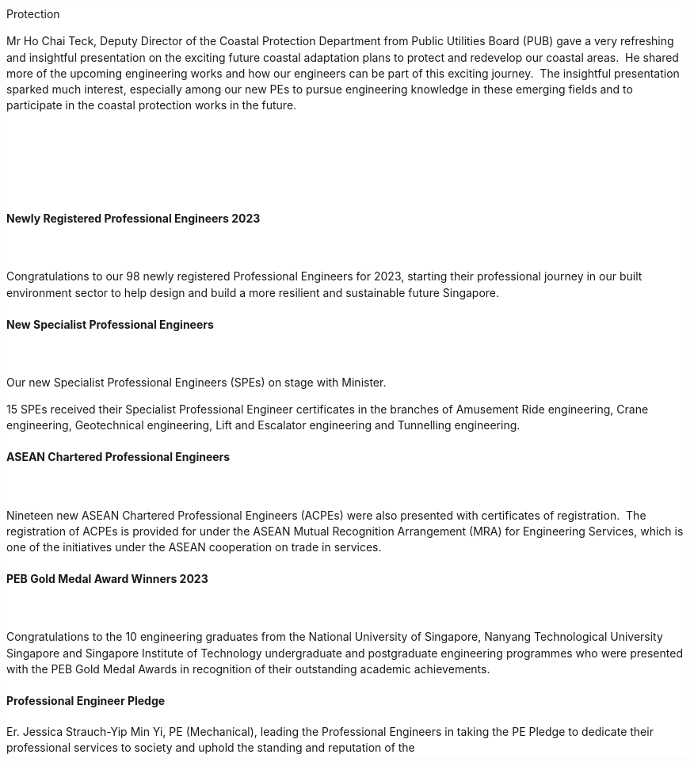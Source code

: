 Protection</h4><p>Mr Ho Chai Teck, Deputy Director of the Coastal Protection Department from Public Utilities Board (PUB) gave a very refreshing and insightful presentation on the exciting future coastal adaptation plans to protect and redevelop our coastal areas.&nbsp; He shared more of the upcoming engineering works and how our engineers can be part of this exciting journey.&nbsp; The insightful presentation sparked much interest, especially among our new PEs to pursue engineering knowledge in these emerging fields and to participate in the coastal protection works in the future.</p><div class="isomer-image-wrapper"><img style="width: 100%" height="auto" width="100%" alt="" src="/images/PEB Day of Dedication 2023/p11.png"></div><p></p><div class="isomer-image-wrapper"><img style="width: 100%" height="auto" width="100%" alt="" src="/images/PEB Day of Dedication 2023/p12.png"></div><p></p><div class="isomer-image-wrapper"><img style="width: 100%" height="auto" width="100%" alt="" src="/images/PEB Day of Dedication 2023/p13.png"></div><h4>Newly Registered Professional Engineers 2023</h4><p></p><div class="isomer-image-wrapper"><img style="width: 100%" height="auto" width="100%" alt="" src="/images/PEB Day of Dedication 2023/p14.png"></div><p>Congratulations to our 98 newly registered Professional Engineers for 2023, starting their professional journey in our built environment sector to help design and build a more resilient and sustainable future Singapore.</p><h4>New Specialist Professional Engineers</h4><p></p><div class="isomer-image-wrapper"><img style="width: 100%" height="auto" width="100%" alt="" src="/images/PEB Day of Dedication 2023/p15.png"></div><p>Our new Specialist Professional Engineers (SPEs) on stage with Minister.</p><p>15 SPEs received their Specialist Professional Engineer certificates in the branches of Amusement Ride engineering, Crane engineering, Geotechnical engineering, Lift and Escalator engineering and Tunnelling engineering.</p><h4>ASEAN Chartered Professional Engineers</h4><p></p><div class="isomer-image-wrapper"><img style="width: 100%" height="auto" width="100%" alt="" src="/images/PEB Day of Dedication 2023/p16.png"></div><p>Nineteen new ASEAN Chartered Professional Engineers (ACPEs) were also presented with certificates of registration.&nbsp; The registration of ACPEs is provided for under the ASEAN Mutual Recognition Arrangement (MRA) for Engineering Services, which is one of the initiatives under the ASEAN cooperation on trade in services.</p><h4>PEB Gold Medal Award Winners 2023</h4><p></p><div class="isomer-image-wrapper"><img style="width: 100%" height="auto" width="100%" alt="" src="/images/PEB Day of Dedication 2023/p17.png"></div><p>Congratulations to the 10 engineering graduates from the National University of Singapore, Nanyang Technological University Singapore and Singapore Institute of Technology undergraduate and postgraduate engineering programmes who were presented with the PEB Gold Medal Awards in recognition of their outstanding academic achievements.</p><h4>Professional Engineer Pledge</h4><p>Er. Jessica Strauch-Yip Min Yi, PE (Mechanical), leading the Professional Engineers in taking the PE Pledge to dedicate their professional services to society and uphold the standing and reputation of the